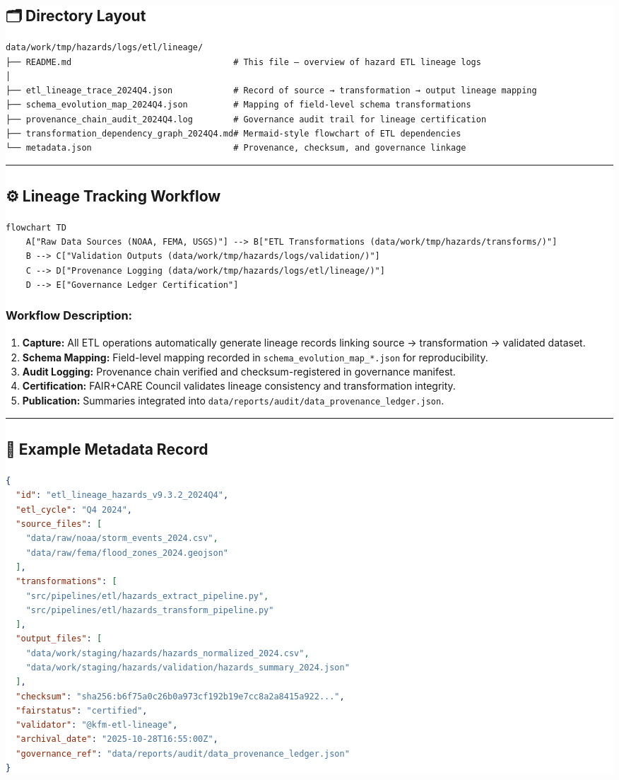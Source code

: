 
## 🗂️ Directory Layout

```plaintext
data/work/tmp/hazards/logs/etl/lineage/
├── README.md                                # This file — overview of hazard ETL lineage logs
│
├── etl_lineage_trace_2024Q4.json            # Record of source → transformation → output lineage mapping
├── schema_evolution_map_2024Q4.json         # Mapping of field-level schema transformations
├── provenance_chain_audit_2024Q4.log        # Governance audit trail for lineage certification
├── transformation_dependency_graph_2024Q4.md# Mermaid-style flowchart of ETL dependencies
└── metadata.json                            # Provenance, checksum, and governance linkage
```

---

## ⚙️ Lineage Tracking Workflow

```mermaid
flowchart TD
    A["Raw Data Sources (NOAA, FEMA, USGS)"] --> B["ETL Transformations (data/work/tmp/hazards/transforms/)"]
    B --> C["Validation Outputs (data/work/tmp/hazards/logs/validation/)"]
    C --> D["Provenance Logging (data/work/tmp/hazards/logs/etl/lineage/)"]
    D --> E["Governance Ledger Certification"]
```

### Workflow Description:
1. **Capture:** All ETL operations automatically generate lineage records linking source → transformation → validated dataset.  
2. **Schema Mapping:** Field-level mapping recorded in `schema_evolution_map_*.json` for reproducibility.  
3. **Audit Logging:** Provenance chain verified and checksum-registered in governance manifest.  
4. **Certification:** FAIR+CARE Council validates lineage consistency and transformation integrity.  
5. **Publication:** Summaries integrated into `data/reports/audit/data_provenance_ledger.json`.

---

## 🧩 Example Metadata Record

```json
{
  "id": "etl_lineage_hazards_v9.3.2_2024Q4",
  "etl_cycle": "Q4 2024",
  "source_files": [
    "data/raw/noaa/storm_events_2024.csv",
    "data/raw/fema/flood_zones_2024.geojson"
  ],
  "transformations": [
    "src/pipelines/etl/hazards_extract_pipeline.py",
    "src/pipelines/etl/hazards_transform_pipeline.py"
  ],
  "output_files": [
    "data/work/staging/hazards/hazards_normalized_2024.csv",
    "data/work/staging/hazards/validation/hazards_summary_2024.json"
  ],
  "checksum": "sha256:b6f75a0c26b0a973cf192b19e7cc8a2a8415a922...",
  "fairstatus": "certified",
  "validator": "@kfm-etl-lineage",
  "archival_date": "2025-10-28T16:55:00Z",
  "governance_ref": "data/reports/audit/data_provenance_ledger.json"
}
```

